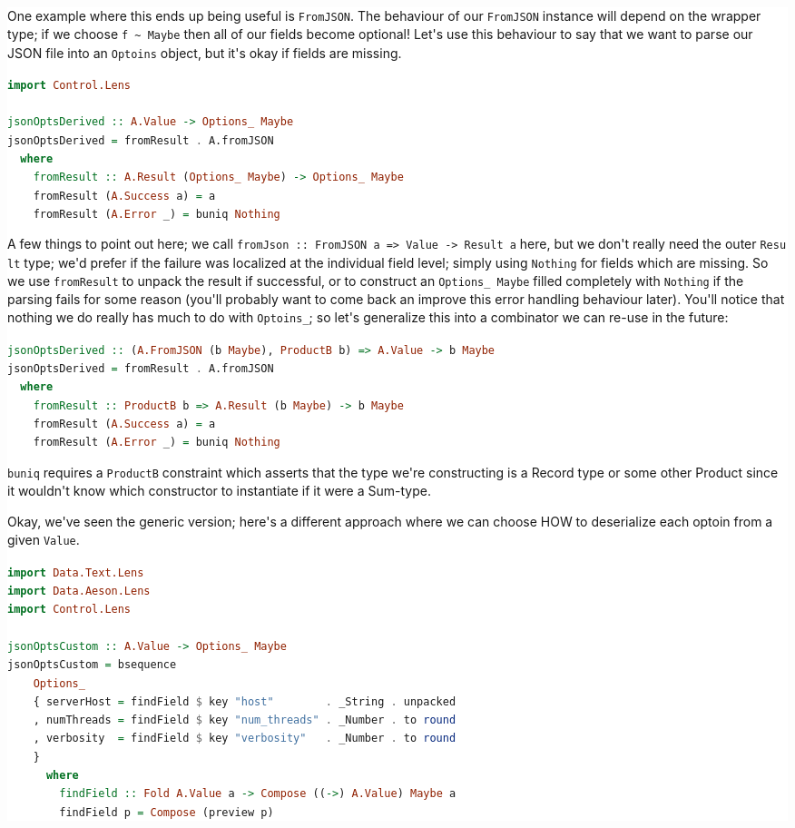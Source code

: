 One example where this ends up being useful is `FromJSON`. The behaviour of our
`FromJSON` instance will depend on the wrapper type; if we choose `f ~ Maybe` then
all of our fields become optional! Let's use this behaviour to say that we want
to parse our JSON file into an `Optoins` object, but it's okay if fields are missing.

```haskell
import Control.Lens

jsonOptsDerived :: A.Value -> Options_ Maybe
jsonOptsDerived = fromResult . A.fromJSON
  where
    fromResult :: A.Result (Options_ Maybe) -> Options_ Maybe
    fromResult (A.Success a) = a
    fromResult (A.Error _) = buniq Nothing
```

A few things to point out here; we call
`fromJson :: FromJSON a => Value -> Result a` here, but we don't really need
the outer `Result` type; we'd prefer if the failure was localized at the
individual field level; simply using `Nothing` for fields which are missing. So
we use `fromResult` to unpack the result if successful, or to construct an
`Options_ Maybe` filled completely with `Nothing` if the parsing fails for some
reason (you'll probably want to come back an improve this error handling behaviour later).
You'll notice that nothing we do really has much to do with `Optoins_`; so let's
generalize this into a combinator we can re-use in the future:

```haskell
jsonOptsDerived :: (A.FromJSON (b Maybe), ProductB b) => A.Value -> b Maybe
jsonOptsDerived = fromResult . A.fromJSON
  where
    fromResult :: ProductB b => A.Result (b Maybe) -> b Maybe
    fromResult (A.Success a) = a
    fromResult (A.Error _) = buniq Nothing
```

`buniq` requires a `ProductB` constraint which asserts that the type we're
constructing is a Record type or some other Product since it wouldn't know
which constructor to instantiate if it were a Sum-type.


Okay, we've seen the generic version; here's a different approach where we can
choose HOW to deserialize each optoin from a given `Value`.

```haskell
import Data.Text.Lens
import Data.Aeson.Lens
import Control.Lens

jsonOptsCustom :: A.Value -> Options_ Maybe
jsonOptsCustom = bsequence
    Options_
    { serverHost = findField $ key "host"        . _String . unpacked
    , numThreads = findField $ key "num_threads" . _Number . to round
    , verbosity  = findField $ key "verbosity"   . _Number . to round
    }
      where
        findField :: Fold A.Value a -> Compose ((->) A.Value) Maybe a
        findField p = Compose (preview p)
```
